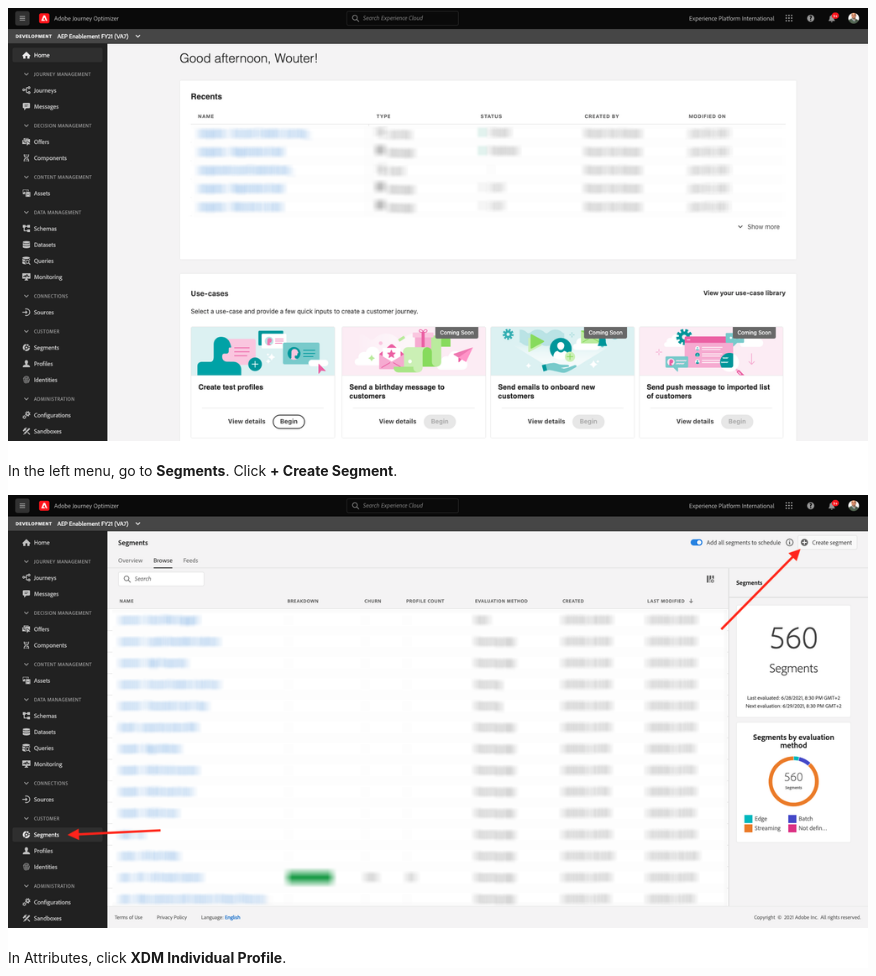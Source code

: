 ![demo](./images/home.png)

In the left menu, go to **Segments**. Click **+ Create Segment**.

![demo](./images/segments1.png)

In Attributes, click **XDM Individual Profile**.
